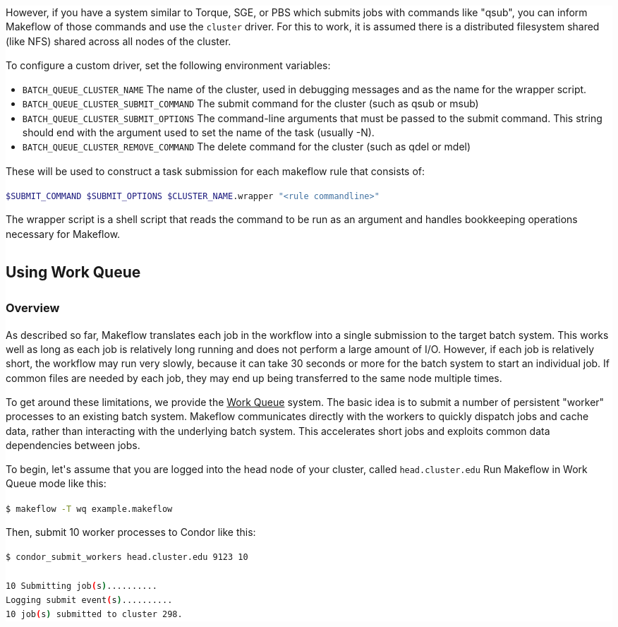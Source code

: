 However, if you have a system similar to Torque, SGE, or PBS which submits
jobs with commands like "qsub", you can inform Makeflow of those commands and
use the `cluster` driver. For this to work, it is assumed there is a
distributed filesystem shared (like NFS) shared across all nodes of the
cluster.

To configure a custom driver, set the following environment variables:

  * `BATCH_QUEUE_CLUSTER_NAME` The name of the cluster, used in debugging messages and as the name for the wrapper script.
  * `BATCH_QUEUE_CLUSTER_SUBMIT_COMMAND` The submit command for the cluster (such as qsub or msub)
  * `BATCH_QUEUE_CLUSTER_SUBMIT_OPTIONS` The command-line arguments that must be passed to the submit command. This string should end with the argument used to set the name of the task (usually -N).
  * `BATCH_QUEUE_CLUSTER_REMOVE_COMMAND` The delete command for the cluster (such as qdel or mdel)

These will be used to construct a task submission for each makeflow rule that consists of:

```sh
$SUBMIT_COMMAND $SUBMIT_OPTIONS $CLUSTER_NAME.wrapper "<rule commandline>"
```

The wrapper script is a shell script that reads the command to be run as an
argument and handles bookkeeping operations necessary for Makeflow.


## Using Work Queue

### Overview

As described so far, Makeflow translates each job in the workflow into a single
submission to the target batch system. This works well as long as each job is
relatively long running and does not perform a large amount of I/O.  However, if
each job is relatively short, the workflow may run very slowly, because it can
take 30 seconds or more for the batch system to start an individual job. If
common files are needed by each job, they may end up being transferred to the
same node multiple times.

To get around these limitations, we provide the [Work
Queue](../work_queue) system. The basic idea is
to submit a number of persistent "worker" processes to an existing batch
system. Makeflow communicates directly with the workers to quickly dispatch
jobs and cache data, rather than interacting with the underlying batch system.
This accelerates short jobs and exploits common data dependencies between
jobs.

To begin, let's assume that you are logged into the head node of your cluster,
called `head.cluster.edu` Run Makeflow in Work Queue mode like this:

```sh
$ makeflow -T wq example.makeflow
```

Then, submit 10 worker processes to Condor like this:

```sh
$ condor_submit_workers head.cluster.edu 9123 10

10 Submitting job(s)..........
Logging submit event(s)..........
10 job(s) submitted to cluster 298.
```
